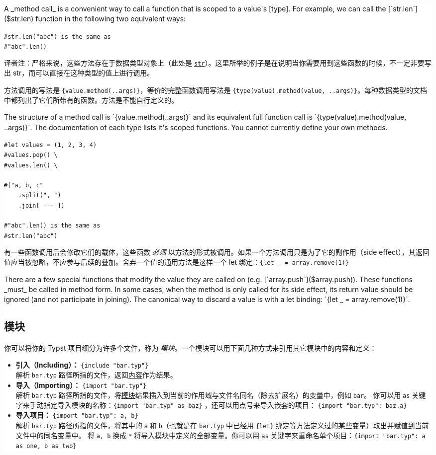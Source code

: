 <original>
A _method call_ is a convenient way to call a function that is scoped to a
value's [type]. For example, we can call the [`str.len`]($str.len) function in
the following two equivalent ways:
</original>

```example
#str.len("abc") is the same as
#"abc".len()
```

译者注：严格来说，这些方法存在于数据类型对象上（此处是 [`str`]($str)）。这里所举的例子是在说明当你需要用到这些函数的时候，不一定非要写出 str，而可以直接在这种类型的值上进行调用。

方法调用的写法是 `{value.method(..args)}`，等价的完整函数调用写法是 `{type(value).method(value, ..args)}`。每种数据类型的文档中都列出了它们所带有的函数。方法是不能自行定义的。

<original>
The structure of a method call is `{value.method(..args)}` and its equivalent
full function call is `{type(value).method(value, ..args)}`. The documentation
of each type lists it's scoped functions. You cannot currently define your own
methods.
</original>

```example
#let values = (1, 2, 3, 4)
#values.pop() \
#values.len() \

#("a, b, c"
    .split(", ")
    .join[ --- ])

#"abc".len() is the same as
#str.len("abc")
```

有一些函数调用后会修改它们的载体，这些函数 _必须_ 以方法的形式被调用。如果一个方法调用只是为了它的副作用（side
effect），其返回值应当被忽略，不应参与后续的叠加。舍弃一个值的通用方法是这样一个 let 绑定：`{let _ = array.remove(1)}`

<original>
There are a few special functions that modify the value they are called on (e.g.
[`array.push`]($array.push)). These functions _must_ be called in method form.
In some cases, when the method is only called for its side effect, its return
value should be ignored (and not participate in joining). The canonical way to
discard a value is with a let binding: `{let _ = array.remove(1)}`.
</original>

## 模块

你可以将你的 Typst 项目细分为许多个文件，称为 _模块_。一个模块可以用下面几种方式来引用其它模块中的内容和定义：

- **引入（Including）：** `{include "bar.typ"}` \
  解析 `bar.typ` 路径所指的文件，返回[内容]($content)作为结果。
- **导入（Importing）：** `{import "bar.typ"}` \
  解析 `bar.typ` 路径所指的文件，将[模块]($module)结果插入到当前的作用域与文件名同名（除去扩展名）的变量中，例如 `bar`。
  你可以用 `as` 关键字来手动指定导入模块的名称：`{import "bar.typ" as baz}`
  ，还可以用点号来导入嵌套的项目： `{import "bar.typ": baz.a}`
- **导入项目：** `{import "bar.typ": a, b}` \
  解析 `bar.typ` 路径所指的文件，将其中的 `a` 和 `b`（也就是在 `bar.typ` 中已经用 `{let}` 绑定等方法定义过的某些变量）取出并赋值到当前文件中的同名变量中。
  将 `a, b` 换成 `*` 将导入模块中定义的全部变量。你可以用 `as`
  关键字来重命名单个项目：`{import "bar.typ": a as one, b as two}`


[semver]: https://semver.org/